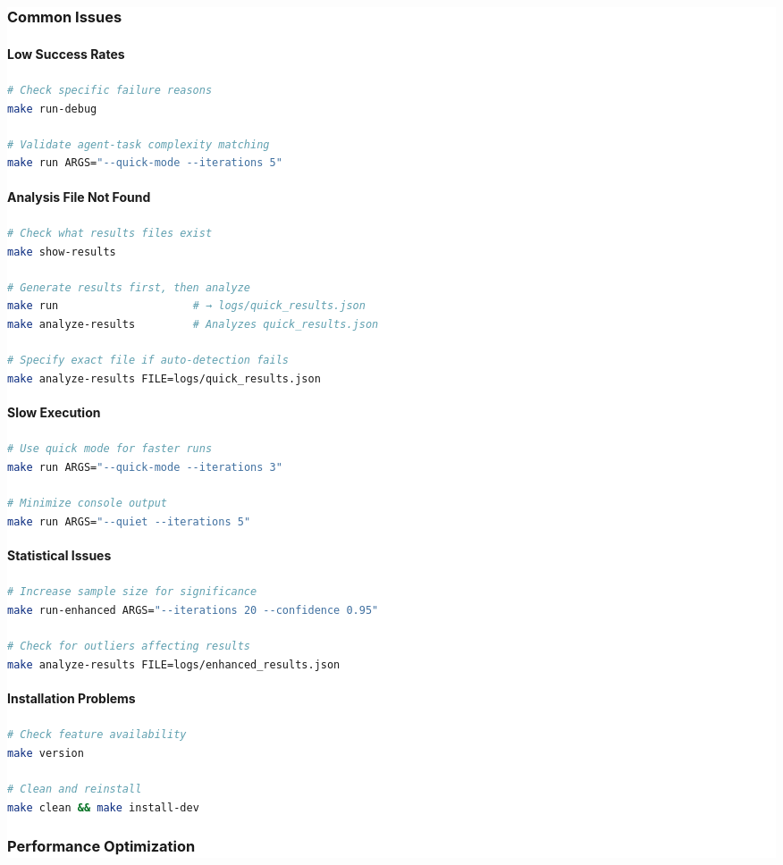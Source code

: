 ### Common Issues

#### Low Success Rates
```bash
# Check specific failure reasons
make run-debug

# Validate agent-task complexity matching
make run ARGS="--quick-mode --iterations 5"
```

#### Analysis File Not Found
```bash
# Check what results files exist
make show-results

# Generate results first, then analyze
make run                     # → logs/quick_results.json
make analyze-results         # Analyzes quick_results.json

# Specify exact file if auto-detection fails
make analyze-results FILE=logs/quick_results.json
```

#### Slow Execution
```bash
# Use quick mode for faster runs
make run ARGS="--quick-mode --iterations 3"

# Minimize console output
make run ARGS="--quiet --iterations 5"
```

#### Statistical Issues
```bash
# Increase sample size for significance
make run-enhanced ARGS="--iterations 20 --confidence 0.95"

# Check for outliers affecting results
make analyze-results FILE=logs/enhanced_results.json
```

#### Installation Problems
```bash
# Check feature availability
make version

# Clean and reinstall
make clean && make install-dev
```

### Performance Optimization
